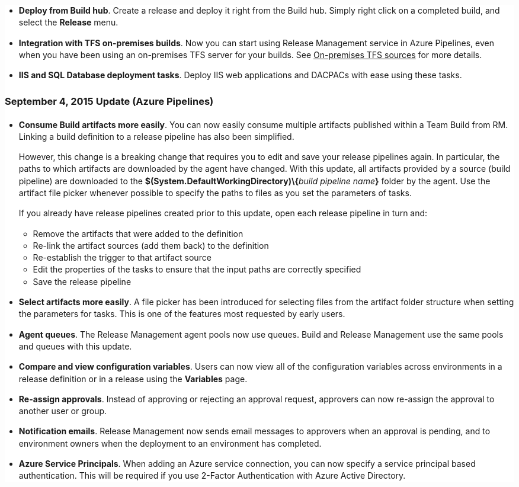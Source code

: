 * **Deploy from Build hub**. Create a release and deploy it right from
  the Build hub. Simply right click on a completed build, and select the
  **Release** menu.

* **Integration with TFS on-premises builds**. Now you can start using
  Release Management service in Azure Pipelines, even when you have been using
  an on-premises TFS server for your builds. See
  [On-premises TFS sources](../../release/artifacts.md#onpremtfssource)
  for more details.

* **IIS and SQL Database deployment tasks**. Deploy IIS web applications
  and DACPACs with ease using these tasks.

<a name="update-sep4-15"></a>
### September 4, 2015 Update (Azure Pipelines)

 * **Consume Build artifacts more easily**. You can now easily consume multiple
  artifacts published within a Team Build from RM. Linking a build
  definition to a release pipeline has also been simplified.

   However, this change is a breaking change that requires you to edit
   and save your release pipelines again. In particular, the paths to
   which artifacts are downloaded by the agent have changed. With this
   update, all artifacts provided by a source (build pipeline) are
   downloaded to the **$(System.DefaultWorkingDirectory)\\{**_build pipeline name_**}**
   folder by the agent. Use the artifact file picker whenever possible
   to specify the paths to files as you set the parameters of tasks.

   If you already have release pipelines created prior to this update,
   open each release pipeline in turn and:

   - Remove the artifacts that were added to the definition
   - Re-link the artifact sources (add them back) to the definition
   - Re-establish the trigger to that artifact source
   - Edit the properties of the tasks to ensure that the input paths are correctly specified
   - Save the release pipeline


 * **Select artifacts more easily**. A file picker has been introduced
   for selecting files from the artifact folder structure when setting the parameters for tasks. This is one of the features most requested
   by early users.

 * **Agent queues**. The Release Management agent pools now use queues.
   Build and Release Management use the same pools and queues with this update.

 * **Compare and view configuration variables**. Users can now view all
   of the configuration variables across environments in a release
   definition or in a release using the **Variables** page.

 * **Re-assign approvals**. Instead of approving or rejecting an approval
   request, approvers can now re-assign the approval to another user or
   group.

 * **Notification emails**. Release Management now sends email messages
   to approvers when an approval is pending, and to environment owners
   when the deployment to an environment has completed.

 * **Azure Service Principals**. When adding an Azure service connection,
   you can now specify a service principal based authentication. This
   will be required if you use 2-Factor Authentication with Azure Active Directory.

